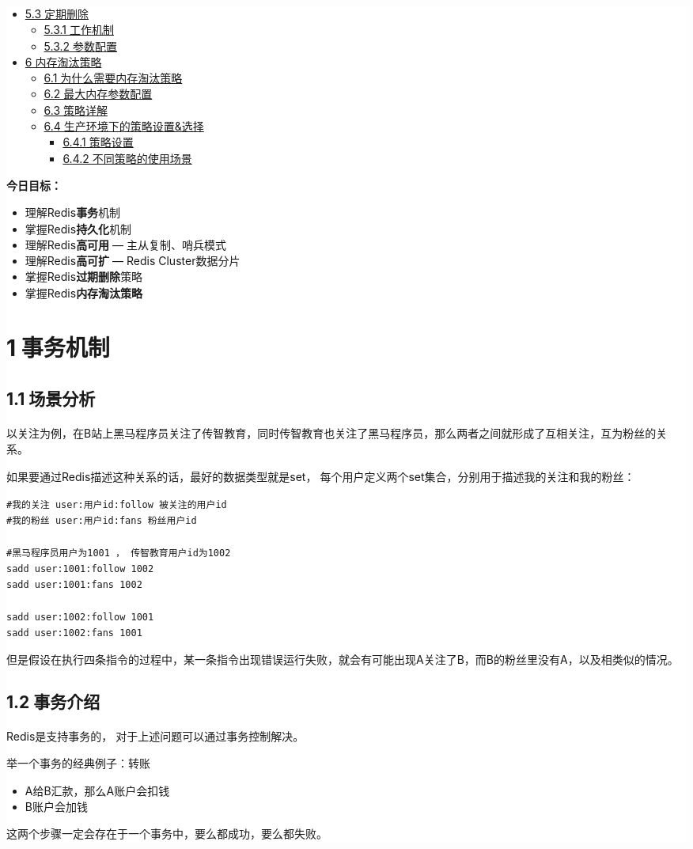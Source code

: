   - [5.3 定期删除](#53-定期删除)
    - [5.3.1 工作机制](#531-工作机制)
    - [5.3.2 参数配置](#532-参数配置)
- [6 内存淘汰策略](#6-内存淘汰策略)
  - [6.1 为什么需要内存淘汰策略](#61-为什么需要内存淘汰策略)
  - [6.2 最大内存参数配置](#62-最大内存参数配置)
  - [6.3 策略详解](#63-策略详解)
  - [6.4 生产环境下的策略设置\&选择](#64-生产环境下的策略设置选择)
    - [6.4.1 策略设置](#641-策略设置)
    - [6.4.2 不同策略的使用场景](#642-不同策略的使用场景)


**今日目标：**

* 理解Redis**事务**机制
* 掌握Redis**持久化**机制
* 理解Redis**高可用** — 主从复制、哨兵模式
* 理解Redis**高可扩** — Redis Cluster数据分片
* 掌握Redis**过期删除**策略
* 掌握Redis**内存淘汰策略**

# 1 事务机制

## 1.1 场景分析

以关注为例，在B站上黑马程序员关注了传智教育，同时传智教育也关注了黑马程序员，那么两者之间就形成了互相关注，互为粉丝的关系。

如果要通过Redis描述这种关系的话，最好的数据类型就是set， 每个用户定义两个set集合，分别用于描述我的关注和我的粉丝：

```yacas
#我的关注 user:用户id:follow 被关注的用户id
#我的粉丝 user:用户id:fans 粉丝用户id

#黑马程序员用户为1001 ， 传智教育用户id为1002
sadd user:1001:follow 1002
sadd user:1001:fans 1002

sadd user:1002:follow 1001
sadd user:1002:fans 1001
```

​	但是假设在执行四条指令的过程中，某一条指令出现错误运行失败，就会有可能出现A关注了B，而B的粉丝里没有A，以及相类似的情况。

## 1.2 事务介绍

Redis是支持事务的， 对于上述问题可以通过事务控制解决。 

举一个事务的经典例子：转账

* A给B汇款，那么A账户会扣钱
* B账户会加钱

这两个步骤一定会存在于一个事务中，要么都成功，要么都失败。
